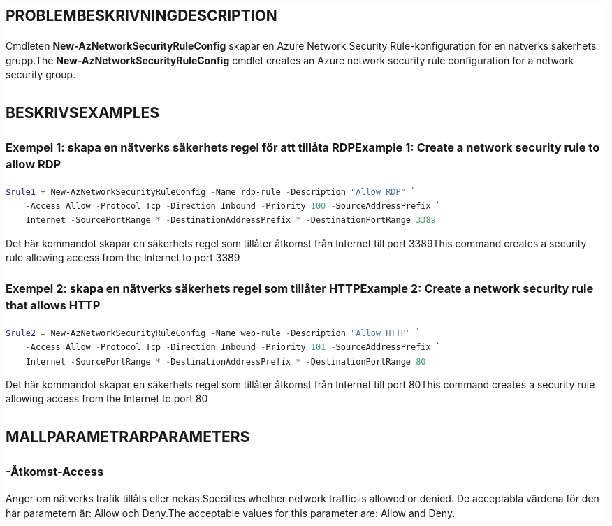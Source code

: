 ## <span data-ttu-id="3dffb-107">PROBLEMBESKRIVNING</span><span class="sxs-lookup"><span data-stu-id="3dffb-107">DESCRIPTION</span></span>
<span data-ttu-id="3dffb-108">Cmdleten **New-AzNetworkSecurityRuleConfig** skapar en Azure Network Security Rule-konfiguration för en nätverks säkerhets grupp.</span><span class="sxs-lookup"><span data-stu-id="3dffb-108">The **New-AzNetworkSecurityRuleConfig** cmdlet creates an Azure network security rule configuration for a network security group.</span></span>

## <span data-ttu-id="3dffb-109">BESKRIVS</span><span class="sxs-lookup"><span data-stu-id="3dffb-109">EXAMPLES</span></span>

### <span data-ttu-id="3dffb-110">Exempel 1: skapa en nätverks säkerhets regel för att tillåta RDP</span><span class="sxs-lookup"><span data-stu-id="3dffb-110">Example 1: Create a network security rule to allow RDP</span></span>
```powershell
$rule1 = New-AzNetworkSecurityRuleConfig -Name rdp-rule -Description "Allow RDP" `
    -Access Allow -Protocol Tcp -Direction Inbound -Priority 100 -SourceAddressPrefix `
    Internet -SourcePortRange * -DestinationAddressPrefix * -DestinationPortRange 3389
```

<span data-ttu-id="3dffb-111">Det här kommandot skapar en säkerhets regel som tillåter åtkomst från Internet till port 3389</span><span class="sxs-lookup"><span data-stu-id="3dffb-111">This command creates a security rule allowing access from the Internet to port 3389</span></span>

### <span data-ttu-id="3dffb-112">Exempel 2: skapa en nätverks säkerhets regel som tillåter HTTP</span><span class="sxs-lookup"><span data-stu-id="3dffb-112">Example 2: Create a network security rule that allows HTTP</span></span>
```powershell
$rule2 = New-AzNetworkSecurityRuleConfig -Name web-rule -Description "Allow HTTP" `
    -Access Allow -Protocol Tcp -Direction Inbound -Priority 101 -SourceAddressPrefix `
    Internet -SourcePortRange * -DestinationAddressPrefix * -DestinationPortRange 80
```

<span data-ttu-id="3dffb-113">Det här kommandot skapar en säkerhets regel som tillåter åtkomst från Internet till port 80</span><span class="sxs-lookup"><span data-stu-id="3dffb-113">This command creates a security rule allowing access from the Internet to port 80</span></span>

## <span data-ttu-id="3dffb-114">MALLPARAMETRAR</span><span class="sxs-lookup"><span data-stu-id="3dffb-114">PARAMETERS</span></span>

### <span data-ttu-id="3dffb-115">-Åtkomst</span><span class="sxs-lookup"><span data-stu-id="3dffb-115">-Access</span></span>
<span data-ttu-id="3dffb-116">Anger om nätverks trafik tillåts eller nekas.</span><span class="sxs-lookup"><span data-stu-id="3dffb-116">Specifies whether network traffic is allowed or denied.</span></span>
<span data-ttu-id="3dffb-117">De acceptabla värdena för den här parametern är: Allow och Deny.</span><span class="sxs-lookup"><span data-stu-id="3dffb-117">The acceptable values for this parameter are: Allow and Deny.</span></span>
